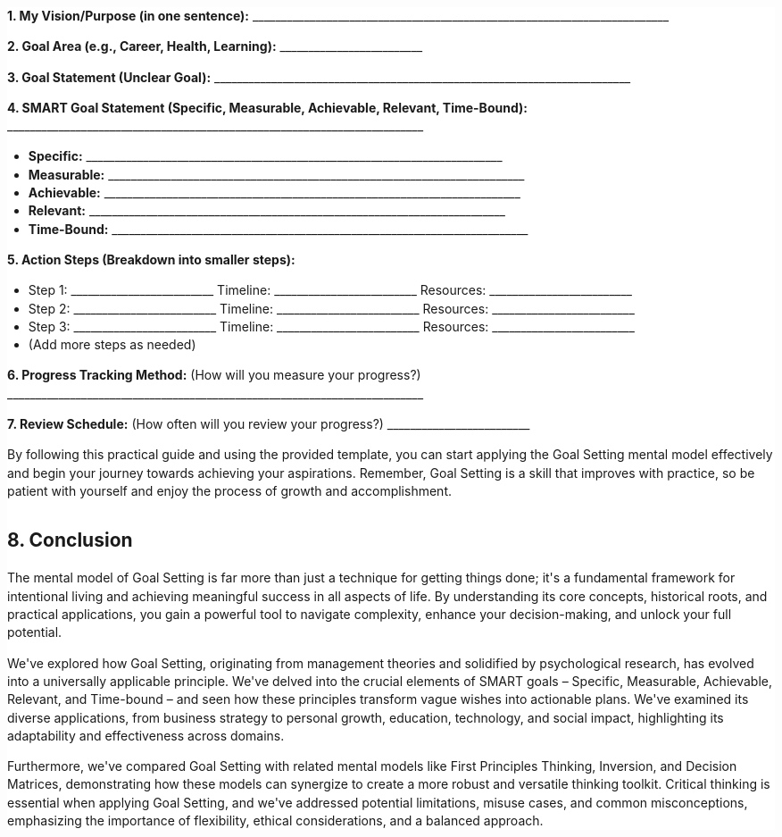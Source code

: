 **1. My Vision/Purpose (in one sentence):** _________________________________________________________________________

**2. Goal Area (e.g., Career, Health, Learning):** _________________________

**3. Goal Statement (Unclear Goal):** _________________________________________________________________________

**4. SMART Goal Statement (Specific, Measurable, Achievable, Relevant, Time-Bound):** _________________________________________________________________________
   * **Specific:** _________________________________________________________________________
   * **Measurable:** _________________________________________________________________________
   * **Achievable:** _________________________________________________________________________
   * **Relevant:** _________________________________________________________________________
   * **Time-Bound:** _________________________________________________________________________

**5. Action Steps (Breakdown into smaller steps):**
   * Step 1: _________________________  Timeline: _________________________ Resources: _________________________
   * Step 2: _________________________  Timeline: _________________________ Resources: _________________________
   * Step 3: _________________________  Timeline: _________________________ Resources: _________________________
   * (Add more steps as needed)

**6. Progress Tracking Method:** (How will you measure your progress?) _________________________________________________________________________

**7. Review Schedule:** (How often will you review your progress?) _________________________

By following this practical guide and using the provided template, you can start applying the Goal Setting mental model effectively and begin your journey towards achieving your aspirations. Remember, Goal Setting is a skill that improves with practice, so be patient with yourself and enjoy the process of growth and accomplishment.

## 8. Conclusion

The mental model of Goal Setting is far more than just a technique for getting things done; it's a fundamental framework for intentional living and achieving meaningful success in all aspects of life. By understanding its core concepts, historical roots, and practical applications, you gain a powerful tool to navigate complexity, enhance your decision-making, and unlock your full potential.

We've explored how Goal Setting, originating from management theories and solidified by psychological research, has evolved into a universally applicable principle. We've delved into the crucial elements of SMART goals – Specific, Measurable, Achievable, Relevant, and Time-bound – and seen how these principles transform vague wishes into actionable plans. We've examined its diverse applications, from business strategy to personal growth, education, technology, and social impact, highlighting its adaptability and effectiveness across domains.

Furthermore, we've compared Goal Setting with related mental models like First Principles Thinking, Inversion, and Decision Matrices, demonstrating how these models can synergize to create a more robust and versatile thinking toolkit. Critical thinking is essential when applying Goal Setting, and we've addressed potential limitations, misuse cases, and common misconceptions, emphasizing the importance of flexibility, ethical considerations, and a balanced approach.
